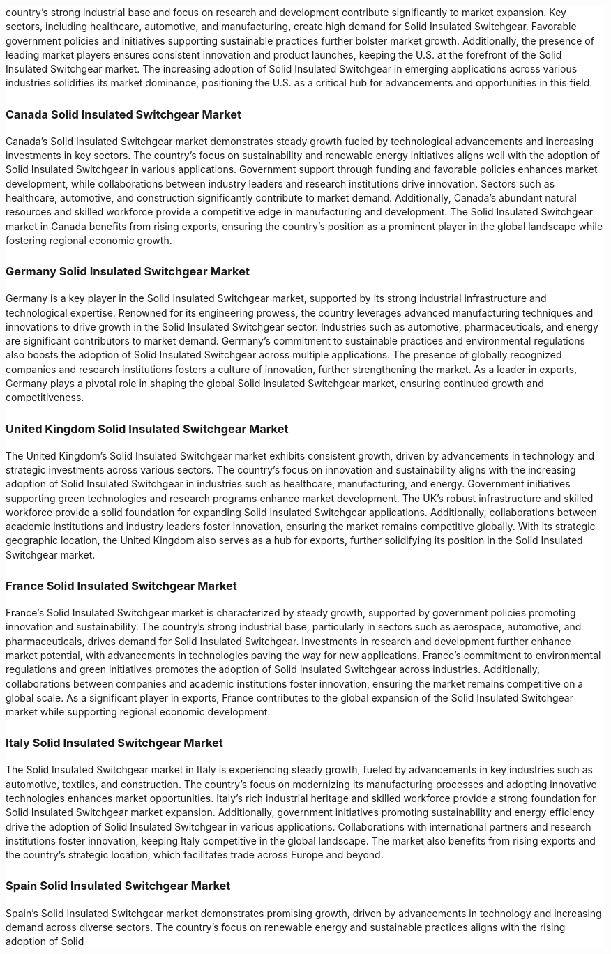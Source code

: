 country&rsquo;s strong industrial base and focus on research and development contribute significantly to market expansion. Key sectors, including healthcare, automotive, and manufacturing, create high demand for Solid Insulated Switchgear. Favorable government policies and initiatives supporting sustainable practices further bolster market growth. Additionally, the presence of leading market players ensures consistent innovation and product launches, keeping the U.S. at the forefront of the Solid Insulated Switchgear market. The increasing adoption of Solid Insulated Switchgear in emerging applications across various industries solidifies its market dominance, positioning the U.S. as a critical hub for advancements and opportunities in this field.</p><h3>Canada Solid Insulated Switchgear Market</h3><p>Canada&rsquo;s Solid Insulated Switchgear market demonstrates steady growth fueled by technological advancements and increasing investments in key sectors. The country&rsquo;s focus on sustainability and renewable energy initiatives aligns well with the adoption of Solid Insulated Switchgear in various applications. Government support through funding and favorable policies enhances market development, while collaborations between industry leaders and research institutions drive innovation. Sectors such as healthcare, automotive, and construction significantly contribute to market demand. Additionally, Canada&rsquo;s abundant natural resources and skilled workforce provide a competitive edge in manufacturing and development. The Solid Insulated Switchgear market in Canada benefits from rising exports, ensuring the country&rsquo;s position as a prominent player in the global landscape while fostering regional economic growth.</p><h3>Germany Solid Insulated Switchgear Market</h3><p>Germany is a key player in the Solid Insulated Switchgear market, supported by its strong industrial infrastructure and technological expertise. Renowned for its engineering prowess, the country leverages advanced manufacturing techniques and innovations to drive growth in the Solid Insulated Switchgear sector. Industries such as automotive, pharmaceuticals, and energy are significant contributors to market demand. Germany&rsquo;s commitment to sustainable practices and environmental regulations also boosts the adoption of Solid Insulated Switchgear across multiple applications. The presence of globally recognized companies and research institutions fosters a culture of innovation, further strengthening the market. As a leader in exports, Germany plays a pivotal role in shaping the global Solid Insulated Switchgear market, ensuring continued growth and competitiveness.</p><h3>United Kingdom Solid Insulated Switchgear Market</h3><p>The United Kingdom&rsquo;s Solid Insulated Switchgear market exhibits consistent growth, driven by advancements in technology and strategic investments across various sectors. The country&rsquo;s focus on innovation and sustainability aligns with the increasing adoption of Solid Insulated Switchgear in industries such as healthcare, manufacturing, and energy. Government initiatives supporting green technologies and research programs enhance market development. The UK&rsquo;s robust infrastructure and skilled workforce provide a solid foundation for expanding Solid Insulated Switchgear applications. Additionally, collaborations between academic institutions and industry leaders foster innovation, ensuring the market remains competitive globally. With its strategic geographic location, the United Kingdom also serves as a hub for exports, further solidifying its position in the Solid Insulated Switchgear market.</p><h3>France Solid Insulated Switchgear Market</h3><p>France&rsquo;s Solid Insulated Switchgear market is characterized by steady growth, supported by government policies promoting innovation and sustainability. The country&rsquo;s strong industrial base, particularly in sectors such as aerospace, automotive, and pharmaceuticals, drives demand for Solid Insulated Switchgear. Investments in research and development further enhance market potential, with advancements in technologies paving the way for new applications. France&rsquo;s commitment to environmental regulations and green initiatives promotes the adoption of Solid Insulated Switchgear across industries. Additionally, collaborations between companies and academic institutions foster innovation, ensuring the market remains competitive on a global scale. As a significant player in exports, France contributes to the global expansion of the Solid Insulated Switchgear market while supporting regional economic development.</p><h3>Italy Solid Insulated Switchgear Market</h3><p>The Solid Insulated Switchgear market in Italy is experiencing steady growth, fueled by advancements in key industries such as automotive, textiles, and construction. The country&rsquo;s focus on modernizing its manufacturing processes and adopting innovative technologies enhances market opportunities. Italy&rsquo;s rich industrial heritage and skilled workforce provide a strong foundation for Solid Insulated Switchgear market expansion. Additionally, government initiatives promoting sustainability and energy efficiency drive the adoption of Solid Insulated Switchgear in various applications. Collaborations with international partners and research institutions foster innovation, keeping Italy competitive in the global landscape. The market also benefits from rising exports and the country&rsquo;s strategic location, which facilitates trade across Europe and beyond.</p><h3>Spain Solid Insulated Switchgear Market</h3><p>Spain&rsquo;s Solid Insulated Switchgear market demonstrates promising growth, driven by advancements in technology and increasing demand across diverse sectors. The country&rsquo;s focus on renewable energy and sustainable practices aligns with the rising adoption of Solid